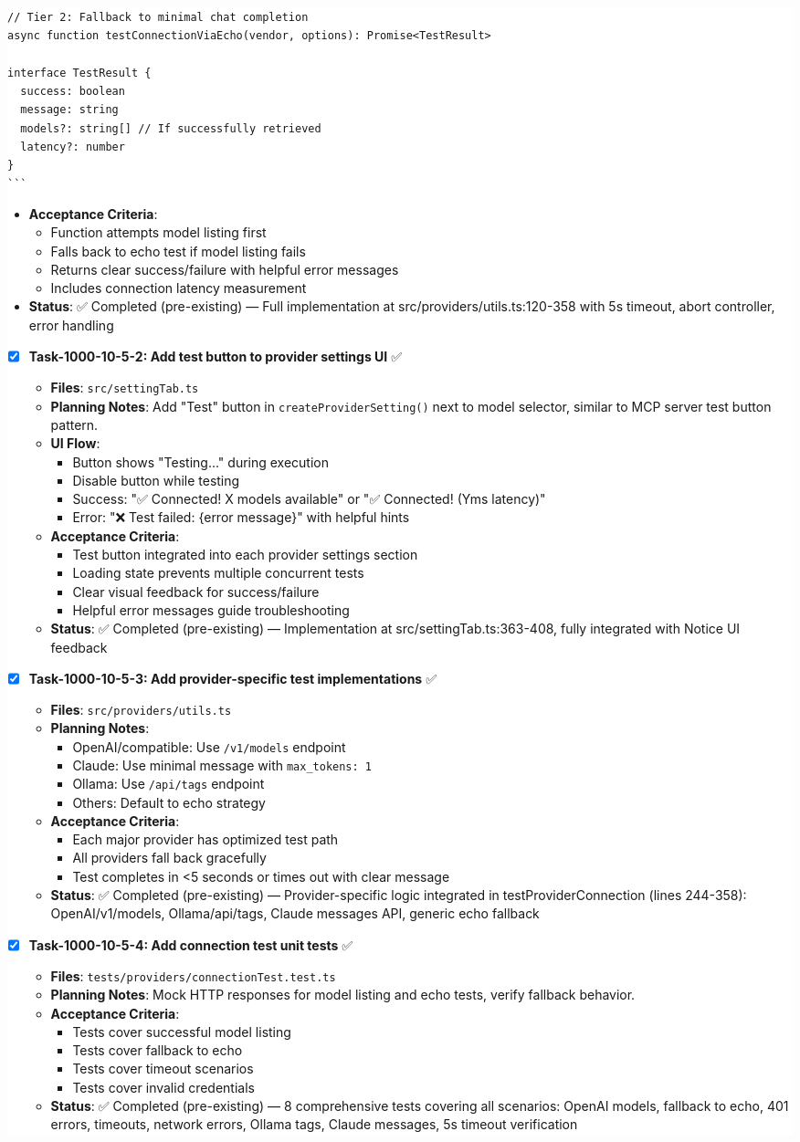    // Tier 2: Fallback to minimal chat completion
    async function testConnectionViaEcho(vendor, options): Promise<TestResult>

    interface TestResult {
      success: boolean
      message: string
      models?: string[] // If successfully retrieved
      latency?: number
    }
    ```
  - **Acceptance Criteria**:
    - Function attempts model listing first
    - Falls back to echo test if model listing fails
    - Returns clear success/failure with helpful error messages
    - Includes connection latency measurement
  - **Status**: ✅ Completed (pre-existing) — Full implementation at src/providers/utils.ts:120-358 with 5s timeout, abort controller, error handling

- [x] **Task-1000-10-5-2: Add test button to provider settings UI** ✅
  - **Files**: `src/settingTab.ts`
  - **Planning Notes**: Add "Test" button in `createProviderSetting()` next to model selector, similar to MCP server test button pattern.
  - **UI Flow**:
    - Button shows "Testing..." during execution
    - Disable button while testing
    - Success: "✅ Connected! X models available" or "✅ Connected! (Yms latency)"
    - Error: "❌ Test failed: {error message}" with helpful hints
  - **Acceptance Criteria**:
    - Test button integrated into each provider settings section
    - Loading state prevents multiple concurrent tests
    - Clear visual feedback for success/failure
    - Helpful error messages guide troubleshooting
  - **Status**: ✅ Completed (pre-existing) — Implementation at src/settingTab.ts:363-408, fully integrated with Notice UI feedback

- [x] **Task-1000-10-5-3: Add provider-specific test implementations** ✅
  - **Files**: `src/providers/utils.ts`
  - **Planning Notes**:
    - OpenAI/compatible: Use `/v1/models` endpoint
    - Claude: Use minimal message with `max_tokens: 1`
    - Ollama: Use `/api/tags` endpoint
    - Others: Default to echo strategy
  - **Acceptance Criteria**:
    - Each major provider has optimized test path
    - All providers fall back gracefully
    - Test completes in <5 seconds or times out with clear message
  - **Status**: ✅ Completed (pre-existing) — Provider-specific logic integrated in testProviderConnection (lines 244-358): OpenAI/v1/models, Ollama/api/tags, Claude messages API, generic echo fallback

- [x] **Task-1000-10-5-4: Add connection test unit tests** ✅
  - **Files**: `tests/providers/connectionTest.test.ts`
  - **Planning Notes**: Mock HTTP responses for model listing and echo tests, verify fallback behavior.
  - **Acceptance Criteria**:
    - Tests cover successful model listing
    - Tests cover fallback to echo
    - Tests cover timeout scenarios
    - Tests cover invalid credentials
  - **Status**: ✅ Completed (pre-existing) — 8 comprehensive tests covering all scenarios: OpenAI models, fallback to echo, 401 errors, timeouts, network errors, Ollama tags, Claude messages, 5s timeout verification
